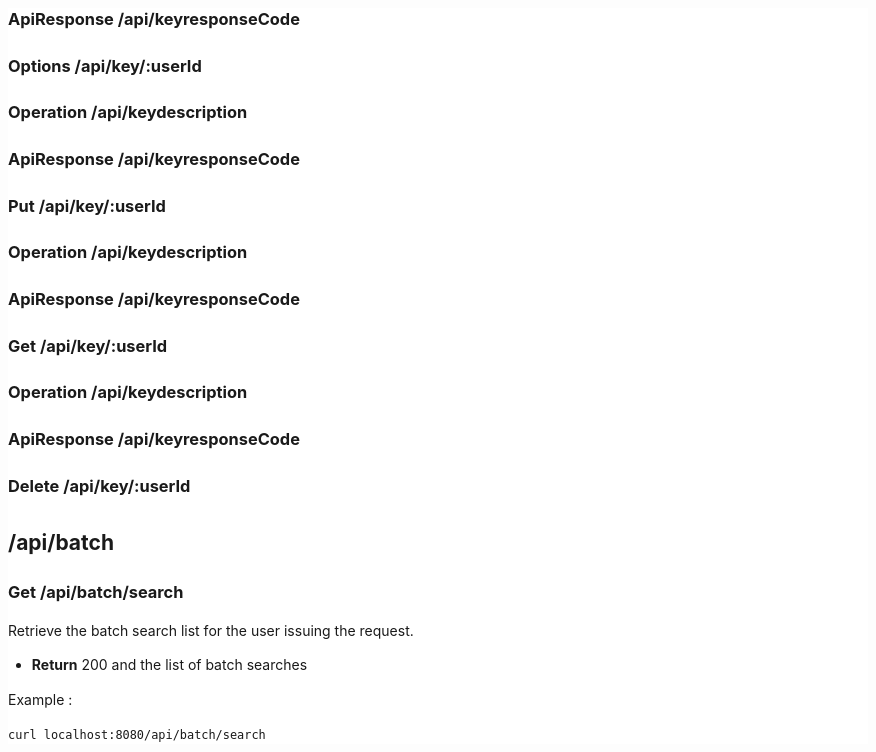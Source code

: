 ### ApiResponse /api/keyresponseCode <a href="#apiresponse__api_keyresponsecode" id="apiresponse__api_keyresponsecode"></a>

### Options /api/key/:userId <a href="#options__api_key__userid" id="options__api_key__userid"></a>

### Operation /api/keydescription <a href="#operation__api_keydescription" id="operation__api_keydescription"></a>

### ApiResponse /api/keyresponseCode <a href="#apiresponse__api_keyresponsecode" id="apiresponse__api_keyresponsecode"></a>

### Put /api/key/:userId <a href="#put__api_key__userid" id="put__api_key__userid"></a>

### Operation /api/keydescription <a href="#operation__api_keydescription" id="operation__api_keydescription"></a>

### ApiResponse /api/keyresponseCode <a href="#apiresponse__api_keyresponsecode" id="apiresponse__api_keyresponsecode"></a>

### Get /api/key/:userId <a href="#get__api_key__userid" id="get__api_key__userid"></a>

### Operation /api/keydescription <a href="#operation__api_keydescription" id="operation__api_keydescription"></a>

### ApiResponse /api/keyresponseCode <a href="#apiresponse__api_keyresponsecode" id="apiresponse__api_keyresponsecode"></a>

### Delete /api/key/:userId <a href="#delete__api_key__userid" id="delete__api_key__userid"></a>

## /api/batch <a href="#api-batch" id="api-batch"></a>

### Get /api/batch/search <a href="#get__api_batch_search" id="get__api_batch_search"></a>

Retrieve the batch search list for the user issuing the request.

* **Return** 200 and the list of batch searches

Example :

```
curl localhost:8080/api/batch/search 
```